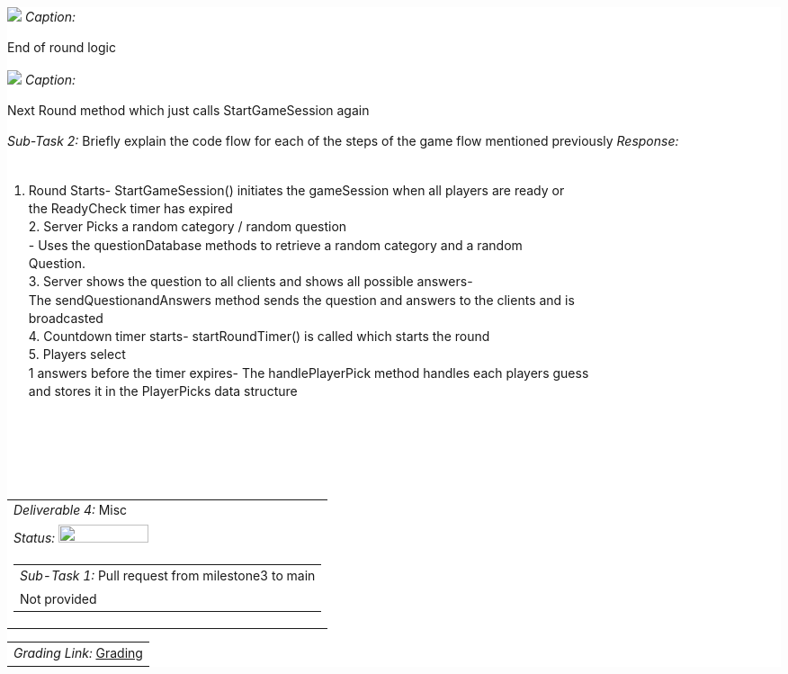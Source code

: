 <tr><td><img width="768px" src="https://firebasestorage.googleapis.com/v0/b/learn-e1de9.appspot.com/o/assignments%2Fea377%2F2023-12-14T02.01.24Screenshot%202023-12-13%20at%208.56.59%20PM.png.webp?alt=media&token=0ff2f484-6c3c-4fe8-8aa1-bfe9fddc9641"/></td></tr>
<tr><td> <em>Caption:</em> <p>End of round logic<br></p>
</td></tr>
<tr><td><img width="768px" src="https://firebasestorage.googleapis.com/v0/b/learn-e1de9.appspot.com/o/assignments%2Fea377%2F2023-12-14T02.01.28Screenshot%202023-12-13%20at%208.57.08%20PM.png.webp?alt=media&token=32ddc272-b55d-4230-a832-9a4aa4c277cd"/></td></tr>
<tr><td> <em>Caption:</em> <p>Next Round method which just calls StartGameSession again<br></p>
</td></tr>
</table></td></tr>
<tr><td> <em>Sub-Task 2: </em> Briefly explain the code flow for each of the steps of the game flow mentioned previously</td></tr>
<tr><td> <em>Response:</em> <ol><br><li>Round Starts- StartGameSession() initiates the gameSession when all players are ready or<br>the ReadyCheck timer has expired<br>2. Server Picks a random category / random question<br>- Uses the questionDatabase methods to retrieve a random category and a random<br>Question.<br>3. Server shows the question to all clients and shows all possible answers-&nbsp;<br>The sendQuestionandAnswers method sends the question and answers to the clients and is<br>broadcasted<br>4. Countdown timer starts- startRoundTimer() is called which starts the round<br>5. Players select<br>1 answers before the timer expires- The handlePlayerPick method handles each players guess<br>and stores it in the PlayerPicks data structure<br><br><br></li><br></ol><br></td></tr>
</table></td></tr>
<table><tr><td> <em>Deliverable 4: </em> Misc </td></tr><tr><td><em>Status: </em> <img width="100" height="20" src="https://user-images.githubusercontent.com/54863474/211707795-a9c94a71-7871-4572-bfae-ad636f8f8474.png"></td></tr>
<tr><td><table><tr><td> <em>Sub-Task 1: </em> Pull request from milestone3 to main</td></tr>
<tr><td>Not provided</td></tr>
</table></td></tr>
<table><tr><td><em>Grading Link: </em><a rel="noreferrer noopener" href="https://learn.ethereallab.app/homework/IT114-001-F23/it114-trivia-milestone3/grade/ea377" target="_blank">Grading</a></td></tr></table>